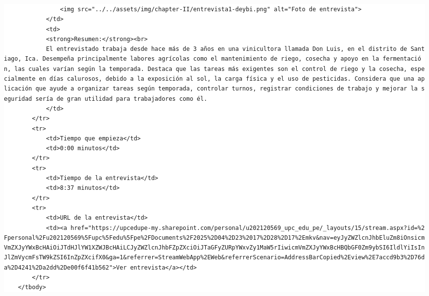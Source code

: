                     <img src="../../assets/img/chapter-II/entrevista1-deybi.png" alt="Foto de entrevista">
                </td>
                <td>
                <strong>Resumen:</strong><br>
                El entrevistado trabaja desde hace más de 3 años en una vinicultora llamada Don Luis, en el distrito de Santiago, Ica. Desempeña principalmente labores agrícolas como el mantenimiento de riego, cosecha y apoyo en la fermentación, las cuales varían según la temporada. Destaca que las tareas más exigentes son el control de riego y la cosecha, especialmente en días calurosos, debido a la exposición al sol, la carga física y el uso de pesticidas. Considera que una aplicación que ayude a organizar tareas según temporada, controlar turnos, registrar condiciones de trabajo y mejorar la seguridad sería de gran utilidad para trabajadores como él.
                </td>
            </tr>
            <tr>
                <td>Tiempo que empieza</td>
                <td>0:00 minutos</td>
            </tr>
            <tr>
                <td>Tiempo de la entrevista</td>
                <td>8:37 minutos</td>
            </tr>
            <tr>
                <td>URL de la entrevista</td>
                <td><a href="https://upcedupe-my.sharepoint.com/personal/u202120569_upc_edu_pe/_layouts/15/stream.aspx?id=%2Fpersonal%2Fu202120569%5Fupc%5Fedu%5Fpe%2FDocuments%2F2025%2D04%2D23%2017%2D28%2D17%2Emkv&nav=eyJyZWZlcnJhbEluZm8iOnsicmVmZXJyYWxBcHAiOiJTdHJlYW1XZWJBcHAiLCJyZWZlcnJhbFZpZXciOiJTaGFyZURpYWxvZy1MaW5rIiwicmVmZXJyYWxBcHBQbGF0Zm9ybSI6IldlYiIsInJlZmVycmFsTW9kZSI6InZpZXcifX0&ga=1&referrer=StreamWebApp%2EWeb&referrerScenario=AddressBarCopied%2Eview%2E7accd9b3%2D76da%2D4241%2Da2dd%2De00f6f41b562">Ver entrevista</a></td>
            </tr>
        </tbody>
</table>
